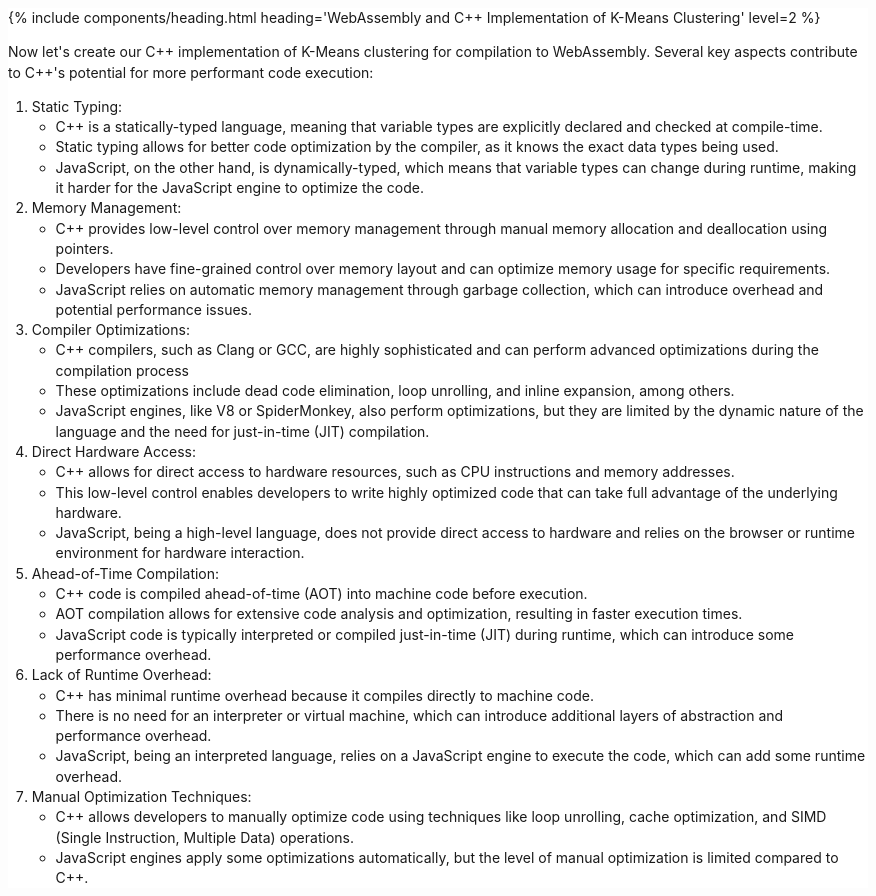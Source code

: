 
{% include components/heading.html heading='WebAssembly and C++ Implementation of K-Means Clustering' level=2 %}

Now let's create our C++ implementation of K-Means clustering for compilation to WebAssembly.  Several key aspects contribute to C++'s potential for more performant code execution:

1. Static Typing:
    *  C++ is a statically-typed language, meaning that variable types are explicitly declared and checked at compile-time.
    *  Static typing allows for better code optimization by the compiler, as it knows the exact data types being used.
    *  JavaScript, on the other hand, is dynamically-typed, which means that variable types can change during runtime, making it harder for the JavaScript engine to optimize the code.
2. Memory Management:
    *  C++ provides low-level control over memory management through manual memory allocation and deallocation using pointers.
    *  Developers have fine-grained control over memory layout and can optimize memory usage for specific requirements.
    *  JavaScript relies on automatic memory management through garbage collection, which can introduce overhead and potential performance issues.
3. Compiler Optimizations:
    *  C++ compilers, such as Clang or GCC, are highly sophisticated and can perform advanced optimizations during the compilation process
    *  These optimizations include dead code elimination, loop unrolling, and inline expansion, among others.
    *  JavaScript engines, like V8 or SpiderMonkey, also perform optimizations, but they are limited by the dynamic nature of the language and the need for just-in-time (JIT) compilation.
4. Direct Hardware Access:
    *  C++ allows for direct access to hardware resources, such as CPU instructions and memory addresses.
    *  This low-level control enables developers to write highly optimized code that can take full advantage of the underlying hardware.
    *  JavaScript, being a high-level language, does not provide direct access to hardware and relies on the browser or runtime environment for hardware interaction.
5. Ahead-of-Time Compilation:
    *  C++ code is compiled ahead-of-time (AOT) into machine code before execution.
    *  AOT compilation allows for extensive code analysis and optimization, resulting in faster execution times.
    *  JavaScript code is typically interpreted or compiled just-in-time (JIT) during runtime, which can introduce some performance overhead.
6. Lack of Runtime Overhead:
    *  C++ has minimal runtime overhead because it compiles directly to machine code.
    *  There is no need for an interpreter or virtual machine, which can introduce additional layers of abstraction and performance overhead.
    *  JavaScript, being an interpreted language, relies on a JavaScript engine to execute the code, which can add some runtime overhead.
7. Manual Optimization Techniques:
    *  C++ allows developers to manually optimize code using techniques like loop unrolling, cache optimization, and SIMD (Single Instruction, Multiple Data) operations.
    *  JavaScript engines apply some optimizations automatically, but the level of manual optimization is limited compared to C++.
